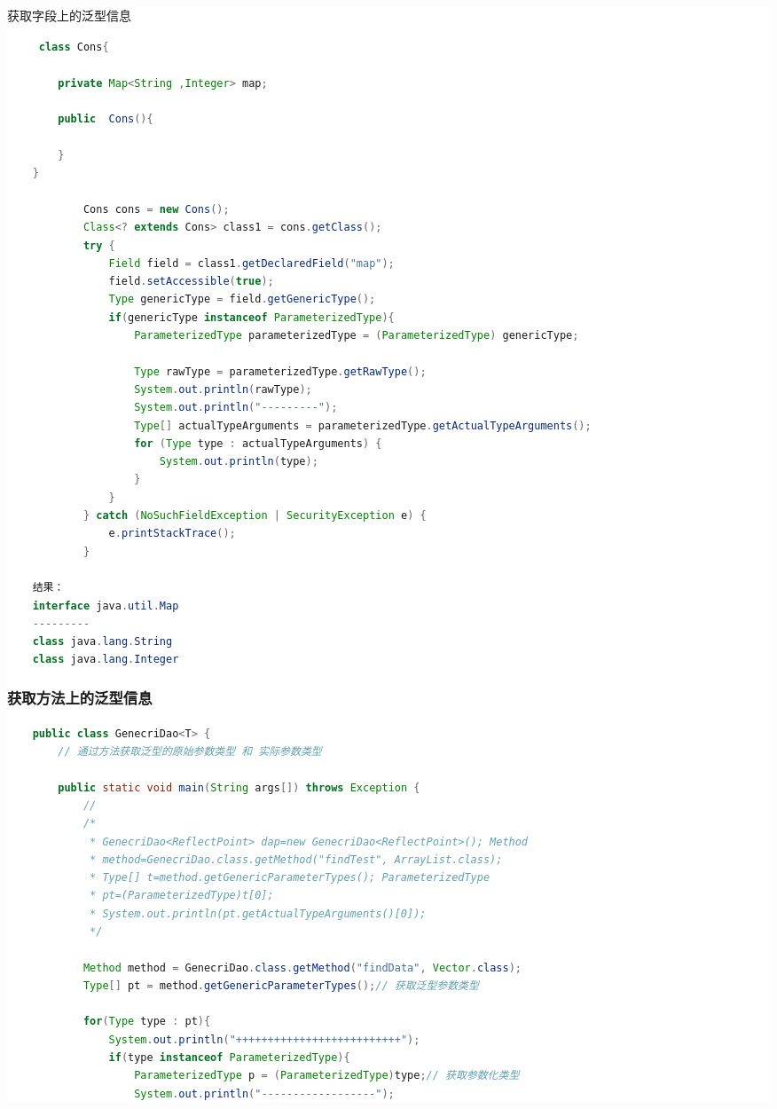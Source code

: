 获取字段上的泛型信息

```java
     class Cons{

        private Map<String ,Integer> map;

        public  Cons(){

        }
    }

            Cons cons = new Cons();
            Class<? extends Cons> class1 = cons.getClass();
            try {
                Field field = class1.getDeclaredField("map");
                field.setAccessible(true);
                Type genericType = field.getGenericType();
                if(genericType instanceof ParameterizedType){
                    ParameterizedType parameterizedType = (ParameterizedType) genericType;

                    Type rawType = parameterizedType.getRawType();
                    System.out.println(rawType);
                    System.out.println("---------");
                    Type[] actualTypeArguments = parameterizedType.getActualTypeArguments();
                    for (Type type : actualTypeArguments) {
                        System.out.println(type);
                    }
                }
            } catch (NoSuchFieldException | SecurityException e) {
                e.printStackTrace();
            }

    结果：
    interface java.util.Map
    ---------
    class java.lang.String
    class java.lang.Integer
```

### 获取方法上的泛型信息


```java
    public class GenecriDao<T> {
        // 通过方法获取泛型的原始参数类型 和 实际参数类型

        public static void main(String args[]) throws Exception {
            //
            /*
             * GenecriDao<ReflectPoint> dap=new GenecriDao<ReflectPoint>(); Method
             * method=GenecriDao.class.getMethod("findTest", ArrayList.class);
             * Type[] t=method.getGenericParameterTypes(); ParameterizedType
             * pt=(ParameterizedType)t[0];
             * System.out.println(pt.getActualTypeArguments()[0]);
             */

            Method method = GenecriDao.class.getMethod("findData", Vector.class);
            Type[] pt = method.getGenericParameterTypes();// 获取泛型参数类型

            for(Type type : pt){
                System.out.println("++++++++++++++++++++++++++");
                if(type instanceof ParameterizedType){
                    ParameterizedType p = (ParameterizedType)type;// 获取参数化类型
                    System.out.println("------------------");
```